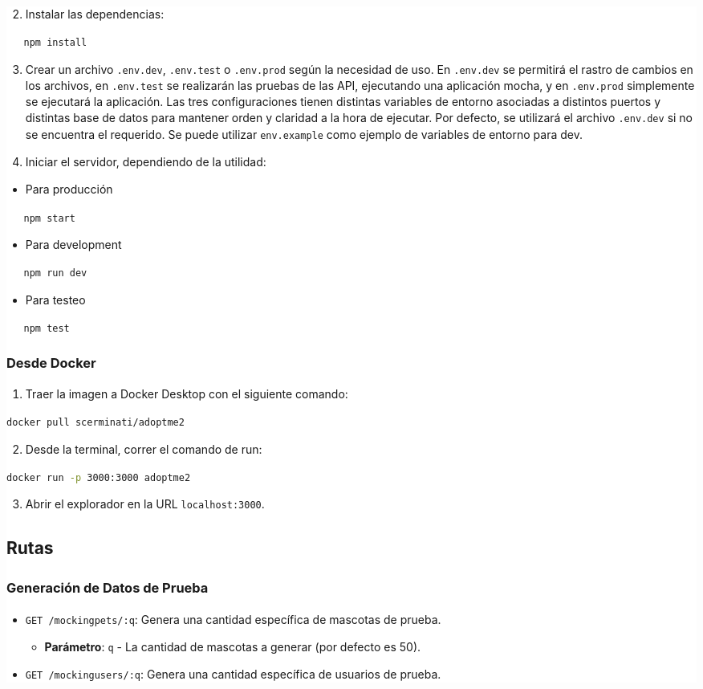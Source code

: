 2. Instalar las dependencias:

```bash
   npm install
```

3. Crear un archivo `.env.dev`, `.env.test` o `.env.prod` según la necesidad de uso. En `.env.dev` se permitirá el rastro de cambios en los archivos, en `.env.test` se realizarán las pruebas de las API, ejecutando una aplicación mocha, y en `.env.prod` simplemente se ejecutará la aplicación. Las tres configuraciones tienen distintas variables de entorno asociadas a distintos puertos y distintas base de datos para mantener orden y claridad a la hora de ejecutar. Por defecto, se utilizará el archivo `.env.dev` si no se encuentra el requerido. Se puede utilizar `env.example` como ejemplo de variables de entorno para dev.

4. Iniciar el servidor, dependiendo de la utilidad:

- Para producción

```bash
   npm start
```

- Para development

```bash
   npm run dev
```

- Para testeo

```bash
   npm test
```

### Desde Docker

1. Traer la imagen a Docker Desktop con el siguiente comando:

```bash
docker pull scerminati/adoptme2
```

2. Desde la terminal, correr el comando de run:

```bash
docker run -p 3000:3000 adoptme2
```

3. Abrir el explorador en la URL `localhost:3000`.

## Rutas

### Generación de Datos de Prueba

- `GET /mockingpets/:q`: Genera una cantidad específica de mascotas de prueba.

  - **Parámetro**: `q` - La cantidad de mascotas a generar (por defecto es 50).

- `GET /mockingusers/:q`: Genera una cantidad específica de usuarios de prueba.
